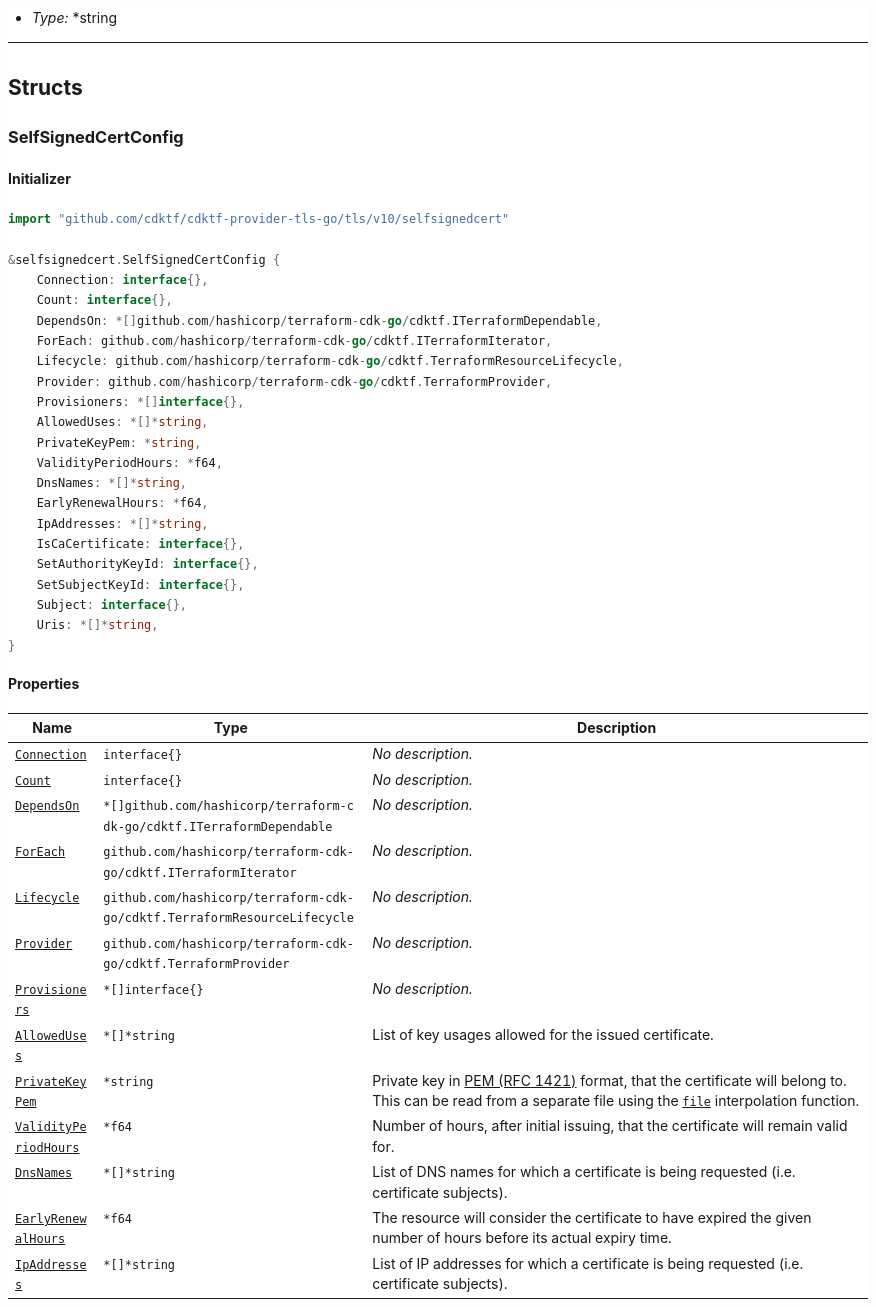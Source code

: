 - *Type:* *string

---

## Structs <a name="Structs" id="Structs"></a>

### SelfSignedCertConfig <a name="SelfSignedCertConfig" id="@cdktf/provider-tls.selfSignedCert.SelfSignedCertConfig"></a>

#### Initializer <a name="Initializer" id="@cdktf/provider-tls.selfSignedCert.SelfSignedCertConfig.Initializer"></a>

```go
import "github.com/cdktf/cdktf-provider-tls-go/tls/v10/selfsignedcert"

&selfsignedcert.SelfSignedCertConfig {
	Connection: interface{},
	Count: interface{},
	DependsOn: *[]github.com/hashicorp/terraform-cdk-go/cdktf.ITerraformDependable,
	ForEach: github.com/hashicorp/terraform-cdk-go/cdktf.ITerraformIterator,
	Lifecycle: github.com/hashicorp/terraform-cdk-go/cdktf.TerraformResourceLifecycle,
	Provider: github.com/hashicorp/terraform-cdk-go/cdktf.TerraformProvider,
	Provisioners: *[]interface{},
	AllowedUses: *[]*string,
	PrivateKeyPem: *string,
	ValidityPeriodHours: *f64,
	DnsNames: *[]*string,
	EarlyRenewalHours: *f64,
	IpAddresses: *[]*string,
	IsCaCertificate: interface{},
	SetAuthorityKeyId: interface{},
	SetSubjectKeyId: interface{},
	Subject: interface{},
	Uris: *[]*string,
}
```

#### Properties <a name="Properties" id="Properties"></a>

| **Name** | **Type** | **Description** |
| --- | --- | --- |
| <code><a href="#@cdktf/provider-tls.selfSignedCert.SelfSignedCertConfig.property.connection">Connection</a></code> | <code>interface{}</code> | *No description.* |
| <code><a href="#@cdktf/provider-tls.selfSignedCert.SelfSignedCertConfig.property.count">Count</a></code> | <code>interface{}</code> | *No description.* |
| <code><a href="#@cdktf/provider-tls.selfSignedCert.SelfSignedCertConfig.property.dependsOn">DependsOn</a></code> | <code>*[]github.com/hashicorp/terraform-cdk-go/cdktf.ITerraformDependable</code> | *No description.* |
| <code><a href="#@cdktf/provider-tls.selfSignedCert.SelfSignedCertConfig.property.forEach">ForEach</a></code> | <code>github.com/hashicorp/terraform-cdk-go/cdktf.ITerraformIterator</code> | *No description.* |
| <code><a href="#@cdktf/provider-tls.selfSignedCert.SelfSignedCertConfig.property.lifecycle">Lifecycle</a></code> | <code>github.com/hashicorp/terraform-cdk-go/cdktf.TerraformResourceLifecycle</code> | *No description.* |
| <code><a href="#@cdktf/provider-tls.selfSignedCert.SelfSignedCertConfig.property.provider">Provider</a></code> | <code>github.com/hashicorp/terraform-cdk-go/cdktf.TerraformProvider</code> | *No description.* |
| <code><a href="#@cdktf/provider-tls.selfSignedCert.SelfSignedCertConfig.property.provisioners">Provisioners</a></code> | <code>*[]interface{}</code> | *No description.* |
| <code><a href="#@cdktf/provider-tls.selfSignedCert.SelfSignedCertConfig.property.allowedUses">AllowedUses</a></code> | <code>*[]*string</code> | List of key usages allowed for the issued certificate. |
| <code><a href="#@cdktf/provider-tls.selfSignedCert.SelfSignedCertConfig.property.privateKeyPem">PrivateKeyPem</a></code> | <code>*string</code> | Private key in [PEM (RFC 1421)](https://datatracker.ietf.org/doc/html/rfc1421) format, that the certificate will belong to. This can be read from a separate file using the [`file`](https://www.terraform.io/language/functions/file) interpolation function. |
| <code><a href="#@cdktf/provider-tls.selfSignedCert.SelfSignedCertConfig.property.validityPeriodHours">ValidityPeriodHours</a></code> | <code>*f64</code> | Number of hours, after initial issuing, that the certificate will remain valid for. |
| <code><a href="#@cdktf/provider-tls.selfSignedCert.SelfSignedCertConfig.property.dnsNames">DnsNames</a></code> | <code>*[]*string</code> | List of DNS names for which a certificate is being requested (i.e. certificate subjects). |
| <code><a href="#@cdktf/provider-tls.selfSignedCert.SelfSignedCertConfig.property.earlyRenewalHours">EarlyRenewalHours</a></code> | <code>*f64</code> | The resource will consider the certificate to have expired the given number of hours before its actual expiry time. |
| <code><a href="#@cdktf/provider-tls.selfSignedCert.SelfSignedCertConfig.property.ipAddresses">IpAddresses</a></code> | <code>*[]*string</code> | List of IP addresses for which a certificate is being requested (i.e. certificate subjects). |